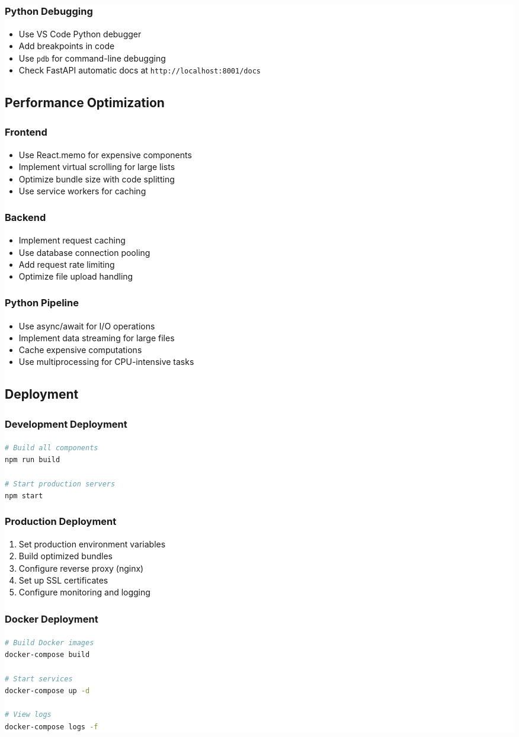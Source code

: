 ### Python Debugging
- Use VS Code Python debugger
- Add breakpoints in code
- Use `pdb` for command-line debugging
- Check FastAPI automatic docs at `http://localhost:8001/docs`

## Performance Optimization

### Frontend
- Use React.memo for expensive components
- Implement virtual scrolling for large lists
- Optimize bundle size with code splitting
- Use service workers for caching

### Backend
- Implement request caching
- Use database connection pooling
- Add request rate limiting
- Optimize file upload handling

### Python Pipeline
- Use async/await for I/O operations
- Implement data streaming for large files
- Cache expensive computations
- Use multiprocessing for CPU-intensive tasks

## Deployment

### Development Deployment
```bash
# Build all components
npm run build

# Start production servers
npm start
```

### Production Deployment
1. Set production environment variables
2. Build optimized bundles
3. Configure reverse proxy (nginx)
4. Set up SSL certificates
5. Configure monitoring and logging

### Docker Deployment
```bash
# Build Docker images
docker-compose build

# Start services
docker-compose up -d

# View logs
docker-compose logs -f
```
